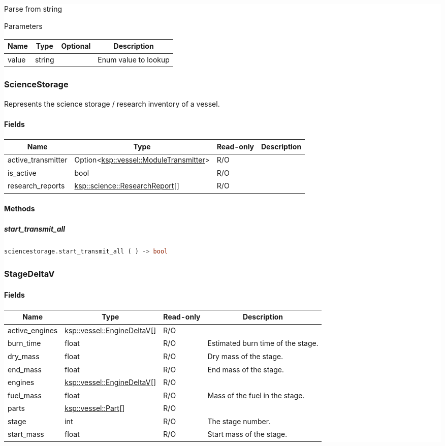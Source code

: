 Parse from string

Parameters

| Name  | Type   | Optional | Description          |
| ----- | ------ | -------- | -------------------- |
| value | string |          | Enum value to lookup |


### ScienceStorage

Represents the science storage / research inventory of a vessel.


#### Fields

| Name               | Type                                                                                    | Read-only | Description |
| ------------------ | --------------------------------------------------------------------------------------- | --------- | ----------- |
| active_transmitter | Option&lt;[ksp::vessel::ModuleTransmitter](/reference/ksp/vessel.md#moduletransmitter)> | R/O       |             |
| is_active          | bool                                                                                    | R/O       |             |
| research_reports   | [ksp::science::ResearchReport](/reference/ksp/science.md#researchreport)[]              | R/O       |             |


#### Methods

##### start_transmit_all

```rust
sciencestorage.start_transmit_all ( ) -> bool
```



### StageDeltaV



#### Fields

| Name           | Type                                                                 | Read-only | Description                        |
| -------------- | -------------------------------------------------------------------- | --------- | ---------------------------------- |
| active_engines | [ksp::vessel::EngineDeltaV](/reference/ksp/vessel.md#enginedeltav)[] | R/O       |                                    |
| burn_time      | float                                                                | R/O       | Estimated burn time of the stage.  |
| dry_mass       | float                                                                | R/O       | Dry mass of the stage.             |
| end_mass       | float                                                                | R/O       | End mass of the stage.             |
| engines        | [ksp::vessel::EngineDeltaV](/reference/ksp/vessel.md#enginedeltav)[] | R/O       |                                    |
| fuel_mass      | float                                                                | R/O       | Mass of the fuel in the stage.     |
| parts          | [ksp::vessel::Part](/reference/ksp/vessel.md#part)[]                 | R/O       |                                    |
| stage          | int                                                                  | R/O       | The stage number.                  |
| start_mass     | float                                                                | R/O       | Start mass of the stage.           |
